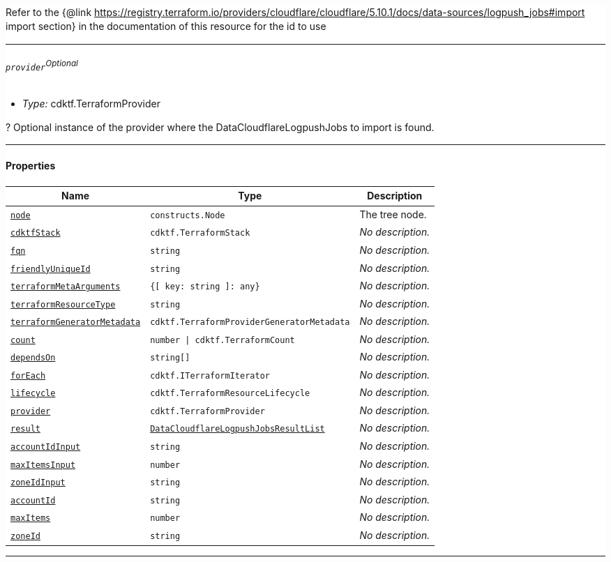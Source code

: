 Refer to the {@link https://registry.terraform.io/providers/cloudflare/cloudflare/5.10.1/docs/data-sources/logpush_jobs#import import section} in the documentation of this resource for the id to use

---

###### `provider`<sup>Optional</sup> <a name="provider" id="@cdktf/provider-cloudflare.dataCloudflareLogpushJobs.DataCloudflareLogpushJobs.generateConfigForImport.parameter.provider"></a>

- *Type:* cdktf.TerraformProvider

? Optional instance of the provider where the DataCloudflareLogpushJobs to import is found.

---

#### Properties <a name="Properties" id="Properties"></a>

| **Name** | **Type** | **Description** |
| --- | --- | --- |
| <code><a href="#@cdktf/provider-cloudflare.dataCloudflareLogpushJobs.DataCloudflareLogpushJobs.property.node">node</a></code> | <code>constructs.Node</code> | The tree node. |
| <code><a href="#@cdktf/provider-cloudflare.dataCloudflareLogpushJobs.DataCloudflareLogpushJobs.property.cdktfStack">cdktfStack</a></code> | <code>cdktf.TerraformStack</code> | *No description.* |
| <code><a href="#@cdktf/provider-cloudflare.dataCloudflareLogpushJobs.DataCloudflareLogpushJobs.property.fqn">fqn</a></code> | <code>string</code> | *No description.* |
| <code><a href="#@cdktf/provider-cloudflare.dataCloudflareLogpushJobs.DataCloudflareLogpushJobs.property.friendlyUniqueId">friendlyUniqueId</a></code> | <code>string</code> | *No description.* |
| <code><a href="#@cdktf/provider-cloudflare.dataCloudflareLogpushJobs.DataCloudflareLogpushJobs.property.terraformMetaArguments">terraformMetaArguments</a></code> | <code>{[ key: string ]: any}</code> | *No description.* |
| <code><a href="#@cdktf/provider-cloudflare.dataCloudflareLogpushJobs.DataCloudflareLogpushJobs.property.terraformResourceType">terraformResourceType</a></code> | <code>string</code> | *No description.* |
| <code><a href="#@cdktf/provider-cloudflare.dataCloudflareLogpushJobs.DataCloudflareLogpushJobs.property.terraformGeneratorMetadata">terraformGeneratorMetadata</a></code> | <code>cdktf.TerraformProviderGeneratorMetadata</code> | *No description.* |
| <code><a href="#@cdktf/provider-cloudflare.dataCloudflareLogpushJobs.DataCloudflareLogpushJobs.property.count">count</a></code> | <code>number \| cdktf.TerraformCount</code> | *No description.* |
| <code><a href="#@cdktf/provider-cloudflare.dataCloudflareLogpushJobs.DataCloudflareLogpushJobs.property.dependsOn">dependsOn</a></code> | <code>string[]</code> | *No description.* |
| <code><a href="#@cdktf/provider-cloudflare.dataCloudflareLogpushJobs.DataCloudflareLogpushJobs.property.forEach">forEach</a></code> | <code>cdktf.ITerraformIterator</code> | *No description.* |
| <code><a href="#@cdktf/provider-cloudflare.dataCloudflareLogpushJobs.DataCloudflareLogpushJobs.property.lifecycle">lifecycle</a></code> | <code>cdktf.TerraformResourceLifecycle</code> | *No description.* |
| <code><a href="#@cdktf/provider-cloudflare.dataCloudflareLogpushJobs.DataCloudflareLogpushJobs.property.provider">provider</a></code> | <code>cdktf.TerraformProvider</code> | *No description.* |
| <code><a href="#@cdktf/provider-cloudflare.dataCloudflareLogpushJobs.DataCloudflareLogpushJobs.property.result">result</a></code> | <code><a href="#@cdktf/provider-cloudflare.dataCloudflareLogpushJobs.DataCloudflareLogpushJobsResultList">DataCloudflareLogpushJobsResultList</a></code> | *No description.* |
| <code><a href="#@cdktf/provider-cloudflare.dataCloudflareLogpushJobs.DataCloudflareLogpushJobs.property.accountIdInput">accountIdInput</a></code> | <code>string</code> | *No description.* |
| <code><a href="#@cdktf/provider-cloudflare.dataCloudflareLogpushJobs.DataCloudflareLogpushJobs.property.maxItemsInput">maxItemsInput</a></code> | <code>number</code> | *No description.* |
| <code><a href="#@cdktf/provider-cloudflare.dataCloudflareLogpushJobs.DataCloudflareLogpushJobs.property.zoneIdInput">zoneIdInput</a></code> | <code>string</code> | *No description.* |
| <code><a href="#@cdktf/provider-cloudflare.dataCloudflareLogpushJobs.DataCloudflareLogpushJobs.property.accountId">accountId</a></code> | <code>string</code> | *No description.* |
| <code><a href="#@cdktf/provider-cloudflare.dataCloudflareLogpushJobs.DataCloudflareLogpushJobs.property.maxItems">maxItems</a></code> | <code>number</code> | *No description.* |
| <code><a href="#@cdktf/provider-cloudflare.dataCloudflareLogpushJobs.DataCloudflareLogpushJobs.property.zoneId">zoneId</a></code> | <code>string</code> | *No description.* |

---